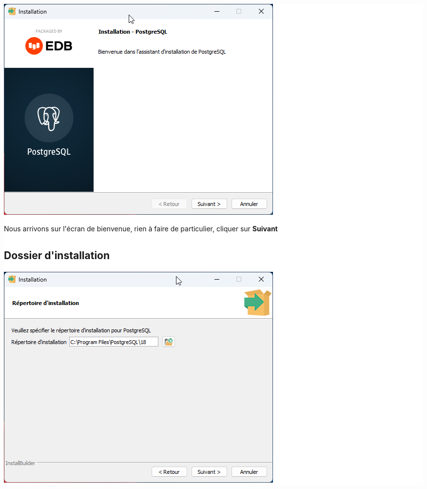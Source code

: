 ![Ecran de bienvenue PG 18](pg-18-windows-step_3.png "Ecran de bienvenue PG 18")

Nous arrivons sur l'écran de bienvenue, rien à faire de particulier, cliquer sur **Suivant**

## Dossier d'installation

![Dossier d'installation](pg-18-windows-step_4.png "Dossier d'installation")

